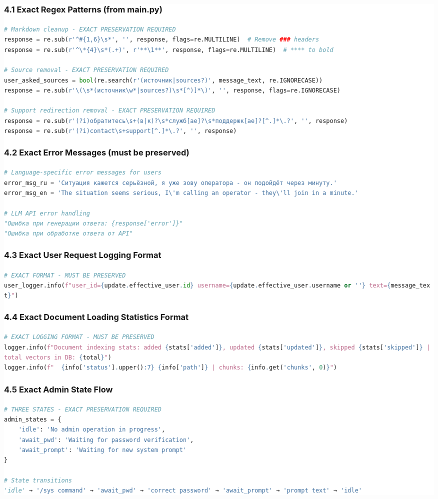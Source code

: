 ### 4.1 Exact Regex Patterns (from main.py)
```python
# Markdown cleanup - EXACT PRESERVATION REQUIRED
response = re.sub(r'^#{1,6}\s*', '', response, flags=re.MULTILINE)  # Remove ### headers
response = re.sub(r'^\*{4}\s*(.+)', r'**\1**', response, flags=re.MULTILINE)  # **** to bold

# Source removal - EXACT PRESERVATION REQUIRED  
user_asked_sources = bool(re.search(r'(источник|sources?)', message_text, re.IGNORECASE))
response = re.sub(r'\(\s*(источник\w*|sources?)\s*[^)]*\)', '', response, flags=re.IGNORECASE)

# Support redirection removal - EXACT PRESERVATION REQUIRED
response = re.sub(r'(?i)обратитесь\s+(в|к)?\s*служб[аe]?\s*поддержк[аe]?[^.]*\.?', '', response)
response = re.sub(r'(?i)contact\s+support[^.]*\.?', '', response)
```

### 4.2 Exact Error Messages (must be preserved)
```python
# Language-specific error messages for users
error_msg_ru = 'Ситуация кажется серьёзной, я уже зову оператора - он подойдёт через минуту.'
error_msg_en = 'The situation seems serious, I\'m calling an operator - they\'ll join in a minute.'

# LLM API error handling
"Ошибка при генерации ответа: {response['error']}"
"Ошибка при обработке ответа от API"
```

### 4.3 Exact User Request Logging Format
```python
# EXACT FORMAT - MUST BE PRESERVED
user_logger.info(f"user_id={update.effective_user.id} username={update.effective_user.username or ''} text={message_text}")
```

### 4.4 Exact Document Loading Statistics Format
```python
# EXACT LOGGING FORMAT - MUST BE PRESERVED
logger.info(f"Document indexing stats: added {stats['added']}, updated {stats['updated']}, skipped {stats['skipped']} | total vectors in DB: {total}")
logger.info(f"  {info['status'].upper():7} {info['path']} | chunks: {info.get('chunks', 0)}")
```

### 4.5 Exact Admin State Flow
```python
# THREE STATES - EXACT PRESERVATION REQUIRED
admin_states = {
    'idle': 'No admin operation in progress',
    'await_pwd': 'Waiting for password verification', 
    'await_prompt': 'Waiting for new system prompt'
}

# State transitions
'idle' → '/sys command' → 'await_pwd' → 'correct password' → 'await_prompt' → 'prompt text' → 'idle'
```
